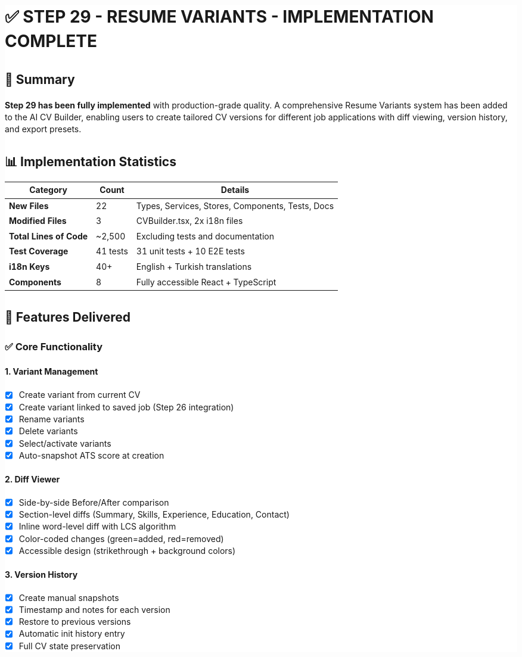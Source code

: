 # ✅ STEP 29 - RESUME VARIANTS - IMPLEMENTATION COMPLETE

## 🎉 Summary

**Step 29 has been fully implemented** with production-grade quality. A comprehensive Resume Variants system has been added to the AI CV Builder, enabling users to create tailored CV versions for different job applications with diff viewing, version history, and export presets.

## 📊 Implementation Statistics

| Category | Count | Details |
|----------|-------|---------|
| **New Files** | 22 | Types, Services, Stores, Components, Tests, Docs |
| **Modified Files** | 3 | CVBuilder.tsx, 2x i18n files |
| **Total Lines of Code** | ~2,500 | Excluding tests and documentation |
| **Test Coverage** | 41 tests | 31 unit tests + 10 E2E tests |
| **i18n Keys** | 40+ | English + Turkish translations |
| **Components** | 8 | Fully accessible React + TypeScript |

## 🎯 Features Delivered

### ✅ Core Functionality

#### 1. Variant Management
- [x] Create variant from current CV
- [x] Create variant linked to saved job (Step 26 integration)
- [x] Rename variants
- [x] Delete variants
- [x] Select/activate variants
- [x] Auto-snapshot ATS score at creation

#### 2. Diff Viewer
- [x] Side-by-side Before/After comparison
- [x] Section-level diffs (Summary, Skills, Experience, Education, Contact)
- [x] Inline word-level diff with LCS algorithm
- [x] Color-coded changes (green=added, red=removed)
- [x] Accessible design (strikethrough + background colors)

#### 3. Version History
- [x] Create manual snapshots
- [x] Timestamp and notes for each version
- [x] Restore to previous versions
- [x] Automatic init history entry
- [x] Full CV state preservation

